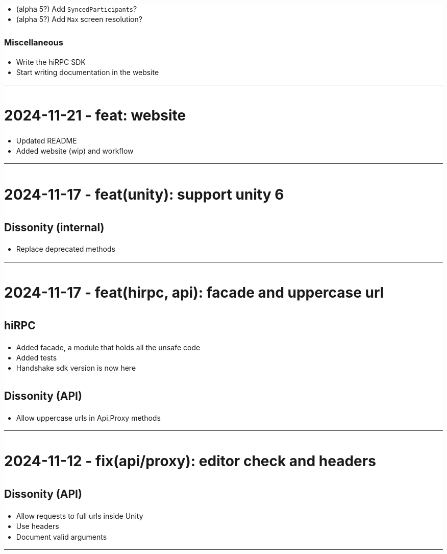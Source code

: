 - (alpha 5?) Add `SyncedParticipants`?
- (alpha 5?) Add `Max` screen resolution?

### Miscellaneous

- Write the hiRPC SDK
- Start writing documentation in the website

---

# 2024-11-21 - feat: website

- Updated README
- Added website (wip) and workflow

---

# 2024-11-17 - feat(unity): support unity 6

## Dissonity (internal)

- Replace deprecated methods

---

# 2024-11-17 - feat(hirpc, api): facade and uppercase url

## hiRPC

- Added facade, a module that holds all the unsafe code
- Added tests
- Handshake sdk version is now here

## Dissonity (API)

- Allow uppercase urls in Api.Proxy methods

---

# 2024-11-12 - fix(api/proxy): editor check and headers

## Dissonity (API)

- Allow requests to full urls inside Unity
- Use headers
- Document valid arguments

---
